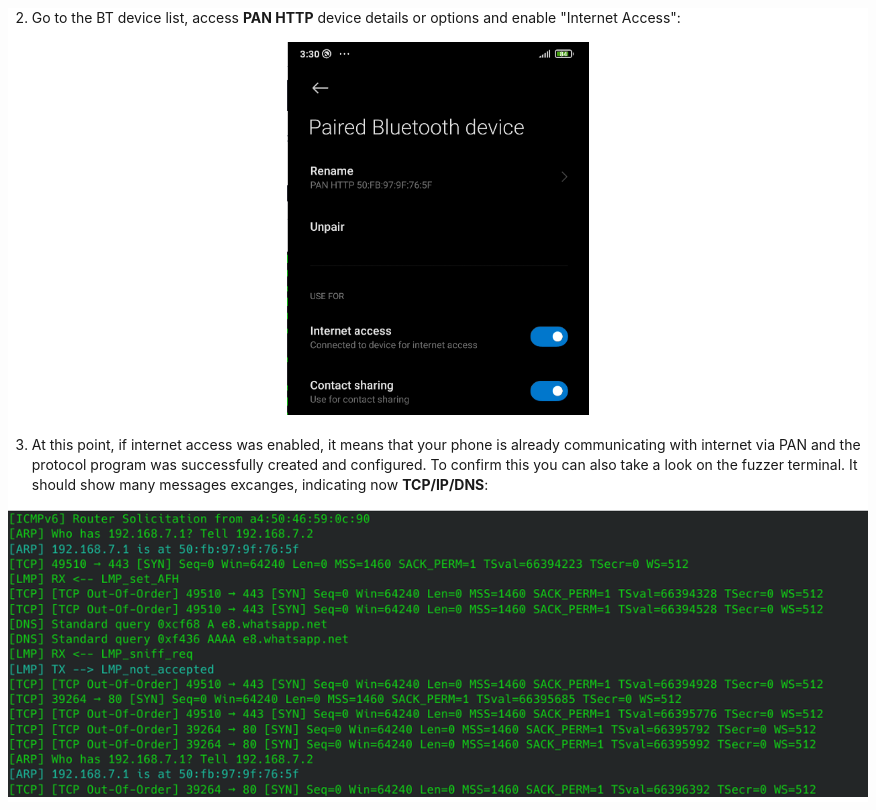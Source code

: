 
2. Go to the BT device list, access **PAN HTTP** device details or options and enable "Internet Access":

<p align="center">
  <img src="./figures/tutorial_pan_internet_access.png" style="zoom: 67%;"/>
</p>


3. At this point, if internet access was enabled, it means that your phone is already communicating with internet via PAN and the protocol program was successfully created and configured. To confirm this you can also take a look on the fuzzer terminal. It should show many messages excanges, indicating now **TCP/IP/DNS**:

<p align="center">
  <img src="./figures/tutorial_pan_ip_exchange.png" />
</p>
